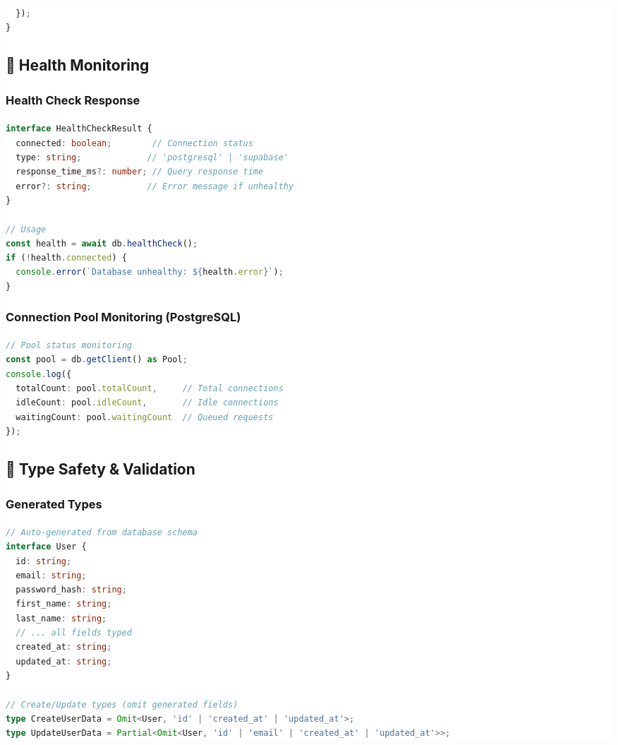 ```typescript
  });
}
```

## 🏥 Health Monitoring

### Health Check Response
```typescript
interface HealthCheckResult {
  connected: boolean;        // Connection status
  type: string;             // 'postgresql' | 'supabase'
  response_time_ms?: number; // Query response time
  error?: string;           // Error message if unhealthy
}

// Usage
const health = await db.healthCheck();
if (!health.connected) {
  console.error(`Database unhealthy: ${health.error}`);
}
```

### Connection Pool Monitoring (PostgreSQL)
```typescript
// Pool status monitoring
const pool = db.getClient() as Pool;
console.log({
  totalCount: pool.totalCount,     // Total connections
  idleCount: pool.idleCount,       // Idle connections
  waitingCount: pool.waitingCount  // Queued requests
});
```

## 🔧 Type Safety & Validation

### Generated Types
```typescript
// Auto-generated from database schema
interface User {
  id: string;
  email: string;
  password_hash: string;
  first_name: string;
  last_name: string;
  // ... all fields typed
  created_at: string;
  updated_at: string;
}

// Create/Update types (omit generated fields)
type CreateUserData = Omit<User, 'id' | 'created_at' | 'updated_at'>;
type UpdateUserData = Partial<Omit<User, 'id' | 'email' | 'created_at' | 'updated_at'>>;
```
